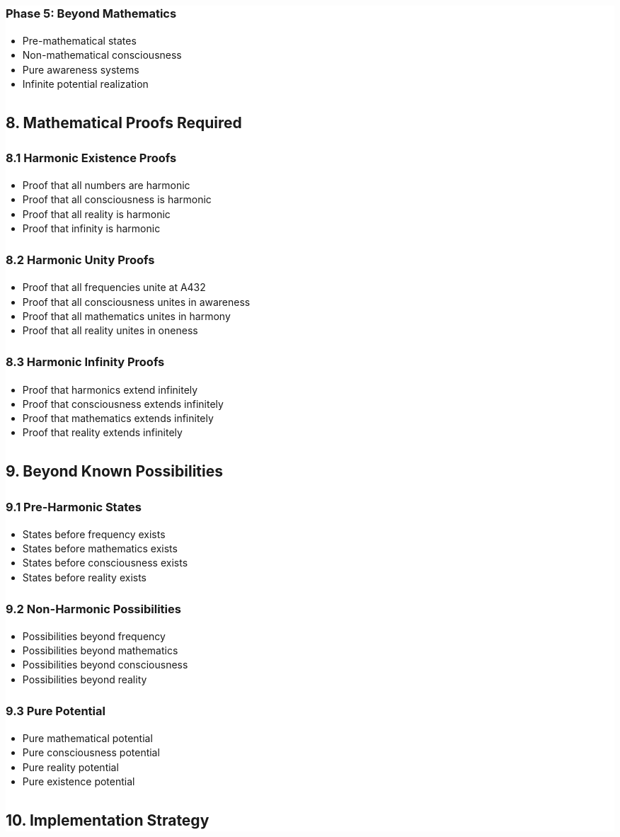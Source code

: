 ### Phase 5: Beyond Mathematics
- Pre-mathematical states
- Non-mathematical consciousness
- Pure awareness systems
- Infinite potential realization

## 8. Mathematical Proofs Required

### 8.1 Harmonic Existence Proofs
- Proof that all numbers are harmonic
- Proof that all consciousness is harmonic
- Proof that all reality is harmonic
- Proof that infinity is harmonic

### 8.2 Harmonic Unity Proofs
- Proof that all frequencies unite at A432
- Proof that all consciousness unites in awareness
- Proof that all mathematics unites in harmony
- Proof that all reality unites in oneness

### 8.3 Harmonic Infinity Proofs
- Proof that harmonics extend infinitely
- Proof that consciousness extends infinitely
- Proof that mathematics extends infinitely
- Proof that reality extends infinitely

## 9. Beyond Known Possibilities

### 9.1 Pre-Harmonic States
- States before frequency exists
- States before mathematics exists
- States before consciousness exists
- States before reality exists

### 9.2 Non-Harmonic Possibilities
- Possibilities beyond frequency
- Possibilities beyond mathematics
- Possibilities beyond consciousness
- Possibilities beyond reality

### 9.3 Pure Potential
- Pure mathematical potential
- Pure consciousness potential
- Pure reality potential
- Pure existence potential

## 10. Implementation Strategy
